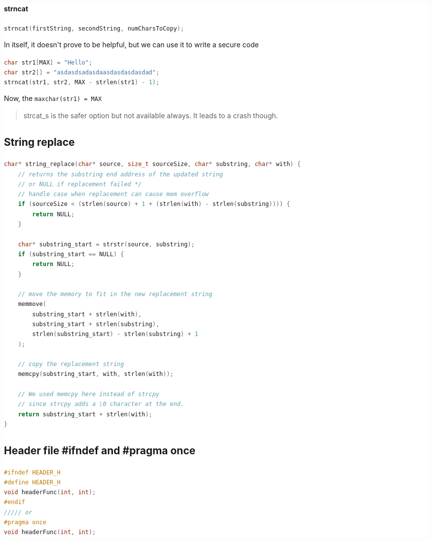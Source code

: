 #### strncat
```c
strncat(firstString, secondString, numCharsToCopy);
```

In itself, it doesn't prove to be helpful, but we can use it to write a secure code
```c
char str1[MAX] = "Hello";
char str2[] = "asdasdsadasdaasdasdasdasdad";
strncat(str1, str2, MAX - strlen(str1) - 1);
```
Now, the `maxchar(str1) = MAX`

> strcat_s is the safer option but not available always. It leads to a crash though.

## String replace
```c
char* string_replace(char* source, size_t sourceSize, char* substring, char* with) {
    // returns the substring end address of the updated string
    // or NULL if replacement failed */
    // handle case when replacement can cause mem overflow
    if (sourceSize < (strlen(source) + 1 + (strlen(with) - strlen(substring)))) {
        return NULL;
    }

    char* substring_start = strstr(source, substring);
    if (substring_start == NULL) {
        return NULL;
    }

    // move the memory to fit in the new replacement string
    memmove(
        substring_start + strlen(with),
        substring_start + strlen(substring),
        strlen(substring_start) - strlen(substring) + 1
    );

    // copy the replacement string
    memcpy(substring_start, with, strlen(with));

    // We used memcpy here instead of strcpy
    // since strcpy adds a \0 character at the end.
    return substring_start + strlen(with);
}
```

## Header file #ifndef and #pragma once
```c
#ifndef HEADER_H
#define HEADER_H
void headerFunc(int, int);
#endif
///// or
#pragma once
void headerFunc(int, int);
```
